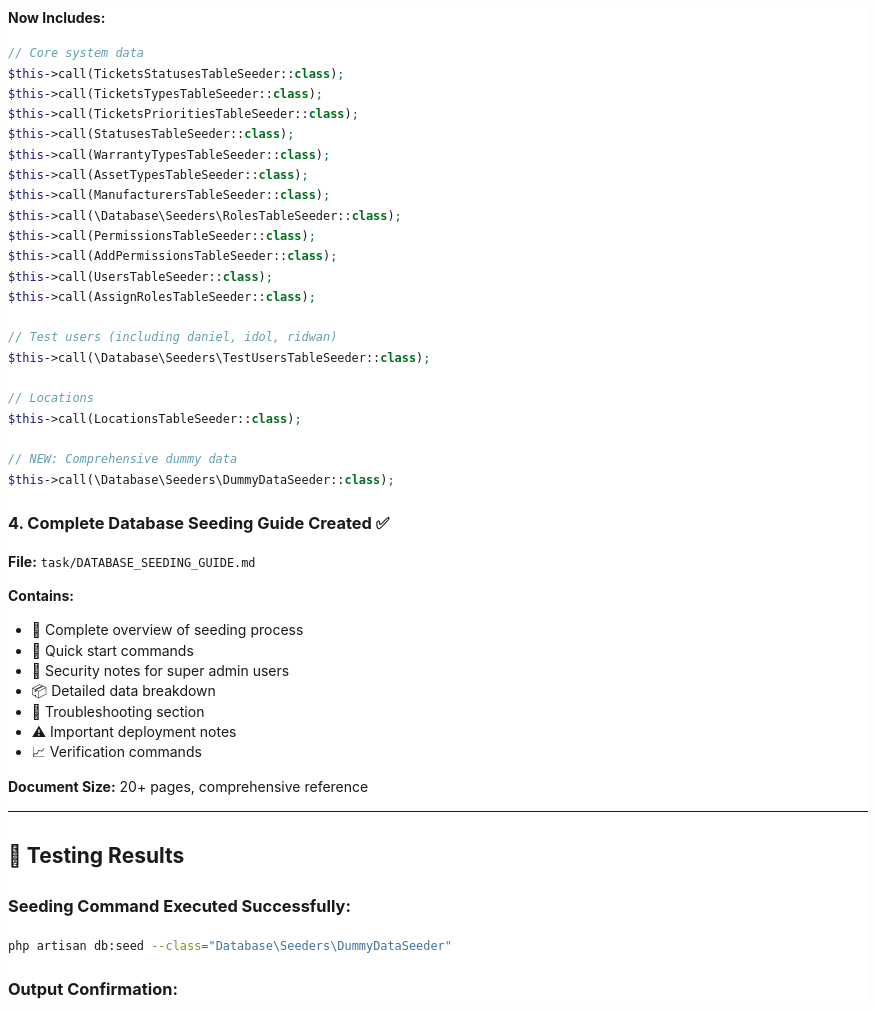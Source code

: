 **Now Includes:**
```php
// Core system data
$this->call(TicketsStatusesTableSeeder::class);
$this->call(TicketsTypesTableSeeder::class);
$this->call(TicketsPrioritiesTableSeeder::class);
$this->call(StatusesTableSeeder::class);
$this->call(WarrantyTypesTableSeeder::class);
$this->call(AssetTypesTableSeeder::class);
$this->call(ManufacturersTableSeeder::class);
$this->call(\Database\Seeders\RolesTableSeeder::class);
$this->call(PermissionsTableSeeder::class);
$this->call(AddPermissionsTableSeeder::class);
$this->call(UsersTableSeeder::class);
$this->call(AssignRolesTableSeeder::class);

// Test users (including daniel, idol, ridwan)
$this->call(\Database\Seeders\TestUsersTableSeeder::class);

// Locations
$this->call(LocationsTableSeeder::class);

// NEW: Comprehensive dummy data
$this->call(\Database\Seeders\DummyDataSeeder::class);
```

### 4. Complete Database Seeding Guide Created ✅

**File:** `task/DATABASE_SEEDING_GUIDE.md`

**Contains:**
- 📖 Complete overview of seeding process
- 🚀 Quick start commands
- 🔐 Security notes for super admin users
- 📦 Detailed data breakdown
- 🐛 Troubleshooting section
- ⚠️ Important deployment notes
- 📈 Verification commands

**Document Size:** 20+ pages, comprehensive reference

---

## 🧪 Testing Results

### Seeding Command Executed Successfully:

```bash
php artisan db:seed --class="Database\Seeders\DummyDataSeeder"
```

### Output Confirmation:
